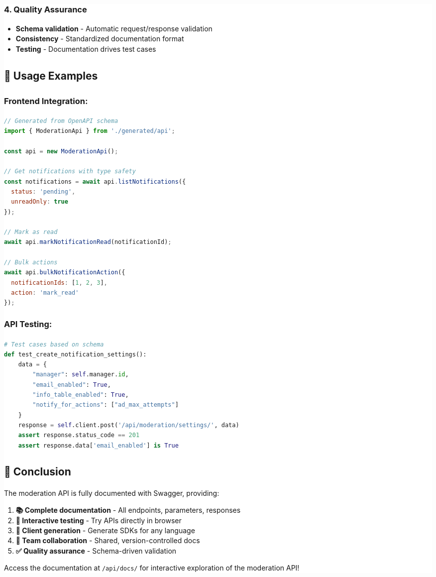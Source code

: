 ### **4. Quality Assurance**
- **Schema validation** - Automatic request/response validation
- **Consistency** - Standardized documentation format
- **Testing** - Documentation drives test cases

## 🚀 Usage Examples

### **Frontend Integration:**
```javascript
// Generated from OpenAPI schema
import { ModerationApi } from './generated/api';

const api = new ModerationApi();

// Get notifications with type safety
const notifications = await api.listNotifications({
  status: 'pending',
  unreadOnly: true
});

// Mark as read
await api.markNotificationRead(notificationId);

// Bulk actions
await api.bulkNotificationAction({
  notificationIds: [1, 2, 3],
  action: 'mark_read'
});
```

### **API Testing:**
```python
# Test cases based on schema
def test_create_notification_settings():
    data = {
        "manager": self.manager.id,
        "email_enabled": True,
        "info_table_enabled": True,
        "notify_for_actions": ["ad_max_attempts"]
    }
    response = self.client.post('/api/moderation/settings/', data)
    assert response.status_code == 201
    assert response.data['email_enabled'] is True
```

## 🎯 Conclusion

The moderation API is fully documented with Swagger, providing:

1. **📚 Complete documentation** - All endpoints, parameters, responses
2. **🧪 Interactive testing** - Try APIs directly in browser
3. **🔧 Client generation** - Generate SDKs for any language
4. **👥 Team collaboration** - Shared, version-controlled docs
5. **✅ Quality assurance** - Schema-driven validation

Access the documentation at `/api/docs/` for interactive exploration of the moderation API!
